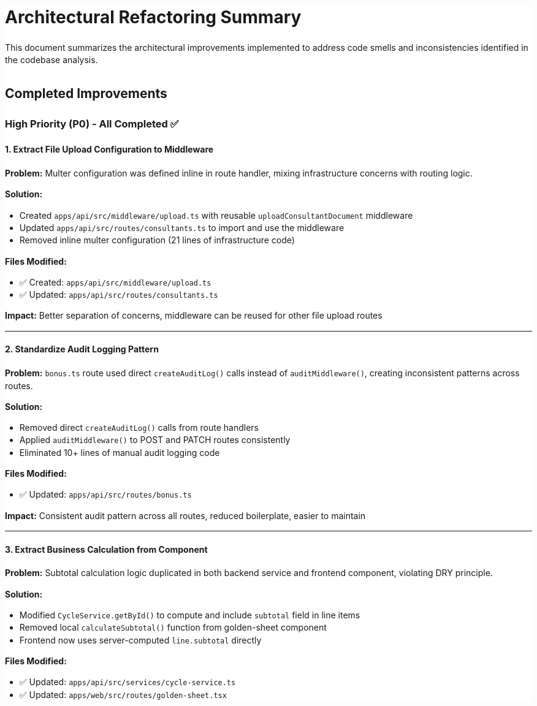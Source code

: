 # Architectural Refactoring Summary

This document summarizes the architectural improvements implemented to address code smells and inconsistencies identified in the codebase analysis.

## Completed Improvements

### High Priority (P0) - All Completed ✅

#### 1. Extract File Upload Configuration to Middleware

**Problem:** Multer configuration was defined inline in route handler, mixing infrastructure concerns with routing logic.

**Solution:**
- Created `apps/api/src/middleware/upload.ts` with reusable `uploadConsultantDocument` middleware
- Updated `apps/api/src/routes/consultants.ts` to import and use the middleware
- Removed inline multer configuration (21 lines of infrastructure code)

**Files Modified:**
- ✅ Created: `apps/api/src/middleware/upload.ts`
- ✅ Updated: `apps/api/src/routes/consultants.ts`

**Impact:** Better separation of concerns, middleware can be reused for other file upload routes

---

#### 2. Standardize Audit Logging Pattern

**Problem:** `bonus.ts` route used direct `createAuditLog()` calls instead of `auditMiddleware()`, creating inconsistent patterns across routes.

**Solution:**
- Removed direct `createAuditLog()` calls from route handlers
- Applied `auditMiddleware()` to POST and PATCH routes consistently
- Eliminated 10+ lines of manual audit logging code

**Files Modified:**
- ✅ Updated: `apps/api/src/routes/bonus.ts`

**Impact:** Consistent audit pattern across all routes, reduced boilerplate, easier to maintain

---

#### 3. Extract Business Calculation from Component

**Problem:** Subtotal calculation logic duplicated in both backend service and frontend component, violating DRY principle.

**Solution:**
- Modified `CycleService.getById()` to compute and include `subtotal` field in line items
- Removed local `calculateSubtotal()` function from golden-sheet component
- Frontend now uses server-computed `line.subtotal` directly

**Files Modified:**
- ✅ Updated: `apps/api/src/services/cycle-service.ts`
- ✅ Updated: `apps/web/src/routes/golden-sheet.tsx`
